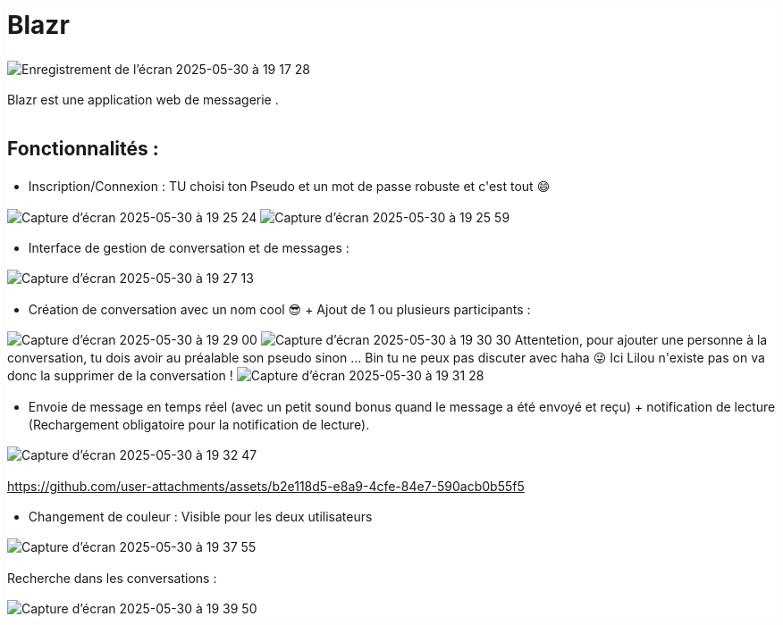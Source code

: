# Blazr
![Enregistrement de l’écran 2025-05-30 à 19 17 28](https://github.com/user-attachments/assets/789411b7-673c-464c-a8ea-3a6cd0f8616f)

Blazr est une application web de messagerie .

## Fonctionnalités : 
- Inscription/Connexion :
  TU choisi ton Pseudo et un mot de passe robuste et c'est tout 😄
<img width="1363" alt="Capture d’écran 2025-05-30 à 19 25 24" src="https://github.com/user-attachments/assets/ad5970a3-e592-4795-9feb-6b3049ecc3e9" />
<img width="1363" alt="Capture d’écran 2025-05-30 à 19 25 59" src="https://github.com/user-attachments/assets/83957739-ef3e-424d-ac3a-e2b6fc768961" />

- Interface de gestion de conversation et de messages :
<img width="1468" alt="Capture d’écran 2025-05-30 à 19 27 13" src="https://github.com/user-attachments/assets/83b053be-ee1b-4580-b0e4-cd53b58ee708" />

- Création de conversation avec un nom cool 😎 + Ajout de 1 ou plusieurs participants :
  
<img width="1468" alt="Capture d’écran 2025-05-30 à 19 29 00" src="https://github.com/user-attachments/assets/f5b5664b-0d37-4509-90a8-2ff255a8a40b" />
<img width="1468" alt="Capture d’écran 2025-05-30 à 19 30 30" src="https://github.com/user-attachments/assets/144e55be-9d71-4c12-990f-b252d3afb9ef" />
Attentetion, pour ajouter une personne à la conversation, tu dois avoir au préalable son pseudo sinon ... Bin tu ne peux pas discuter avec haha 😜 Ici Lilou n'existe pas on va donc la supprimer de la conversation !
<img width="1468" alt="Capture d’écran 2025-05-30 à 19 31 28" src="https://github.com/user-attachments/assets/a49f0f08-23be-4022-b372-52687ece12c6" />

- Envoie de message en temps réel (avec un petit sound bonus quand le message a été envoyé et reçu) + notification de lecture (Rechargement obligatoire pour la notification de lecture).
<img width="1468" alt="Capture d’écran 2025-05-30 à 19 32 47" src="https://github.com/user-attachments/assets/e3527888-b55c-451e-b80f-b276f5a54f30" />


https://github.com/user-attachments/assets/b2e118d5-e8a9-4cfe-84e7-590acb0b55f5

- Changement de couleur : 
Visible pour les deux utilisateurs 
<img width="1468" alt="Capture d’écran 2025-05-30 à 19 37 55" src="https://github.com/user-attachments/assets/3ed5b575-feaa-45ea-8566-e4d88d6bc842" />

Recherche dans les conversations :

<img width="1468" alt="Capture d’écran 2025-05-30 à 19 39 50" src="https://github.com/user-attachments/assets/685a04e1-7aa2-493c-ae1a-150030918418" />

